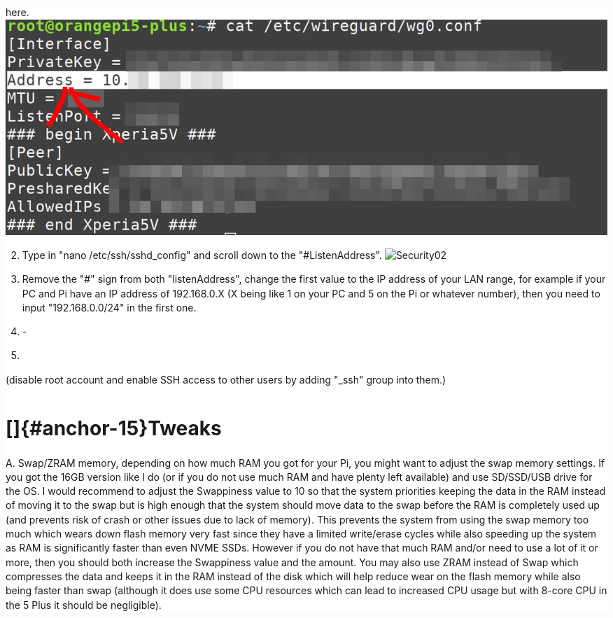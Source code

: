    here. ![Security01](./images/10000000000004F2000001C56B0EC65D.png)

2. Type in "nano /etc/ssh/sshd_config" and scroll
   down to the "#ListenAddress". ![Security02](Pictures/1000000000000616000002FF46BE8B67.png)

3. Remove the "#" sign from both "listenAddress", change the first
   value to the IP address of your LAN range, for example if your PC
   and Pi have an IP address of 192.168.0.X (X being like 1 on your PC
   and 5 on the Pi or whatever number), then you need to input
   "192.168.0.0/24" in the first one.

4. \-

5. 

(disable root account and enable SSH access to other users by adding
"\_ssh" group into them.)

# []{#anchor-15}Tweaks

A. Swap/ZRAM memory, depending on how much RAM you got for your Pi, you
might want to adjust the swap memory settings. If you got the 16GB
version like I do (or if you do not use much RAM and have plenty left
available) and use SD/SSD/USB drive for the OS. I would recommend to
adjust the Swappiness value to 10 so that the system priorities keeping
the data in the RAM instead of moving it to the swap but is high enough
that the system should move data to the swap before the RAM is
completely used up (and prevents risk of crash or other issues due to
lack of memory). This prevents the system from using the swap memory too
much which wears down flash memory very fast since they have a limited
write/erase cycles while also speeding up the system as RAM is
significantly faster than even NVME SSDs. However if you do not have
that much RAM and/or need to use a lot of it or more, then you should
both increase the Swappiness value and the amount. You may also use ZRAM
instead of Swap which compresses the data and keeps it in the RAM
instead of the disk which will help reduce wear on the flash memory
while also being faster than swap (although it does use some CPU
resources which can lead to increased CPU usage but with 8-core CPU in
the 5 Plus it should be negligible).
